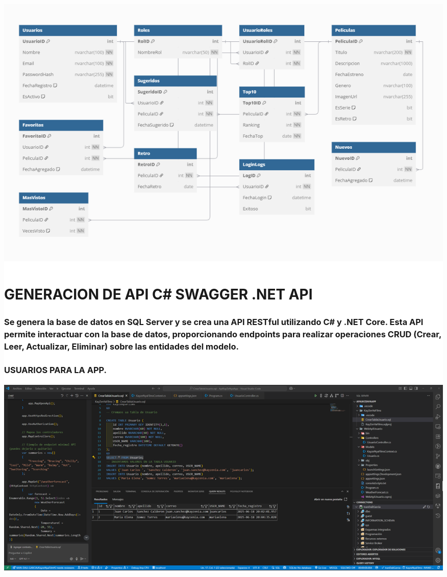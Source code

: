 ![Logotipo KayzeNyaFilm](https://github.com/IVAN-DALI-GARCIA/KayzeNyaFilms/blob/newMaster/src/app/databases/ice_screenshot_20250616-134201.png)

# GENERACION DE API C# SWAGGER .NET API 
### Se genera la base de datos en SQL Server y se crea una API RESTful utilizando C# y .NET Core. Esta API permite interactuar con la base de datos, proporcionando endpoints para realizar operaciones CRUD (Crear, Leer, Actualizar, Eliminar) sobre las entidades del modelo.

### USUARIOS PARA LA APP.

![Logotipo KayzeNyaFilm](https://github.com/IVAN-DALI-GARCIA/KayzeNyaFilms/blob/ApiMasSwagger/ApiKayZeNyaApp/Documentacion/ice_screenshot_20250618-225548.png)